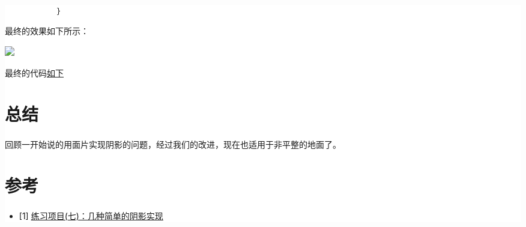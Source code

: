 ```
            }
```

最终的效果如下所示：

![](https://cdn.jsdelivr.net/gh/bzyzhang/ImgHosting1/img/2023-11-13/202311212241850.gif)

最终的代码[如下](https://github.com/bzyzhang/RoadOfShader/tree/main/Assets/2.3-PlaneShadow)

# 总结

回顾一开始说的用面片实现阴影的问题，经过我们的改进，现在也适用于非平整的地面了。

# 参考

- [1] [练习项目(七)：几种简单的阴影实现](https://bzyzhang.github.io/2021/01/20/2021-01-20-%EF%BC%88%E4%B8%83%EF%BC%89%E5%87%A0%E7%A7%8D%E7%AE%80%E5%8D%95%E7%9A%84%E9%98%B4%E5%BD%B1%E5%AE%9E%E7%8E%B0%E6%96%B9%E6%B3%95/)